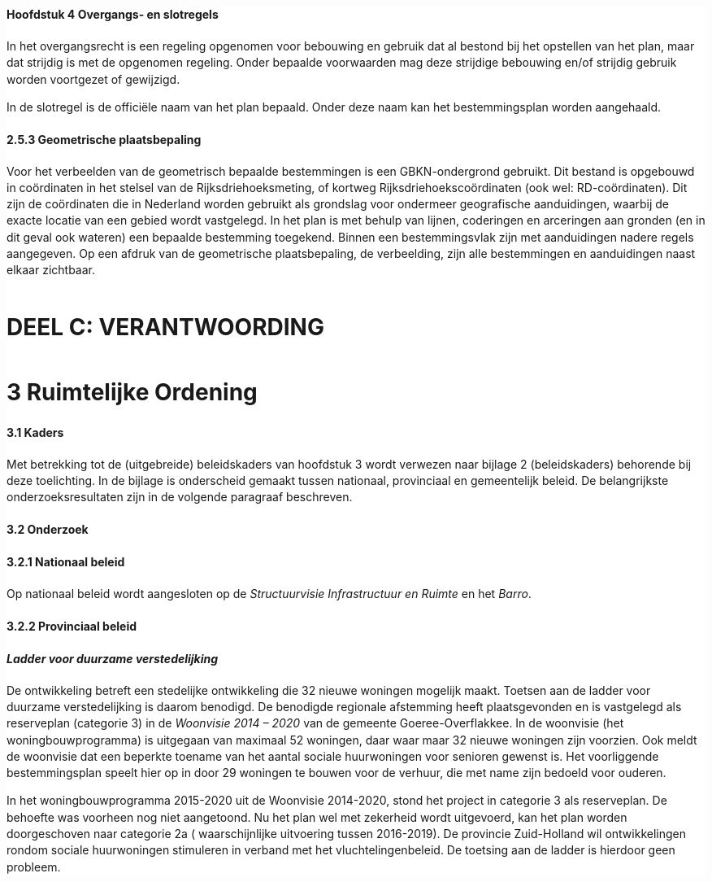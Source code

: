#### **Hoofdstuk 4 Overgangs- en slotregels**

In het overgangsrecht is een regeling opgenomen voor bebouwing en gebruik dat al bestond bij het opstellen van het plan, maar dat strijdig is met de opgenomen regeling. Onder bepaalde voorwaarden mag deze strijdige bebouwing en/of strijdig gebruik worden voortgezet of gewijzigd.

In de slotregel is de officiële naam van het plan bepaald. Onder deze naam kan het bestemmingsplan worden aangehaald.

#### **2.5.3 Geometrische plaatsbepaling**

Voor het verbeelden van de geometrisch bepaalde bestemmingen is een GBKN-ondergrond gebruikt. Dit bestand is opgebouwd in coördinaten in het stelsel van de Rijksdriehoeksmeting, of kortweg Rijksdriehoekscoördinaten (ook wel: RD-coördinaten). Dit zijn de coördinaten die in Nederland worden gebruikt als grondslag voor ondermeer geografische aanduidingen, waarbij de exacte locatie van een gebied wordt vastgelegd. In het plan is met behulp van lijnen, coderingen en arceringen aan gronden (en in dit geval ook wateren) een bepaalde bestemming toegekend. Binnen een bestemmingsvlak zijn met aanduidingen nadere regels aangegeven. Op een afdruk van de geometrische plaatsbepaling, de verbeelding, zijn alle bestemmingen en aanduidingen naast elkaar zichtbaar.

# <span id="page-13-0"></span>**DEEL C: VERANTWOORDING**

# <span id="page-13-1"></span>**3 Ruimtelijke Ordening**

#### <span id="page-13-2"></span>**3.1 Kaders**

Met betrekking tot de (uitgebreide) beleidskaders van hoofdstuk 3 wordt verwezen naar bijlage 2 (beleidskaders) behorende bij deze toelichting. In de bijlage is onderscheid gemaakt tussen nationaal, provinciaal en gemeentelijk beleid. De belangrijkste onderzoeksresultaten zijn in de volgende paragraaf beschreven.

#### <span id="page-13-3"></span>**3.2 Onderzoek**

#### **3.2.1 Nationaal beleid**

Op nationaal beleid wordt aangesloten op de *Structuurvisie Infrastructuur en Ruimte* en het *Barro*.

#### **3.2.2 Provinciaal beleid**

#### *Ladder voor duurzame verstedelijking*

De ontwikkeling betreft een stedelijke ontwikkeling die 32 nieuwe woningen mogelijk maakt. Toetsen aan de ladder voor duurzame verstedelijking is daarom benodigd. De benodigde regionale afstemming heeft plaatsgevonden en is vastgelegd als reserveplan (categorie 3) in de *Woonvisie 2014 – 2020* van de gemeente Goeree-Overflakkee. In de woonvisie (het woningbouwprogramma) is uitgegaan van maximaal 52 woningen, daar waar maar 32 nieuwe woningen zijn voorzien. Ook meldt de woonvisie dat een beperkte toename van het aantal sociale huurwoningen voor senioren gewenst is. Het voorliggende bestemmingsplan speelt hier op in door 29 woningen te bouwen voor de verhuur, die met name zijn bedoeld voor ouderen.

In het woningbouwprogramma 2015-2020 uit de Woonvisie 2014-2020, stond het project in categorie 3 als reserveplan. De behoefte was voorheen nog niet aangetoond. Nu het plan wel met zekerheid wordt uitgevoerd, kan het plan worden doorgeschoven naar categorie 2a ( waarschijnlijke uitvoering tussen 2016-2019). De provincie Zuid-Holland wil ontwikkelingen rondom sociale huurwoningen stimuleren in verband met het vluchtelingenbeleid. De toetsing aan de ladder is hierdoor geen probleem.
